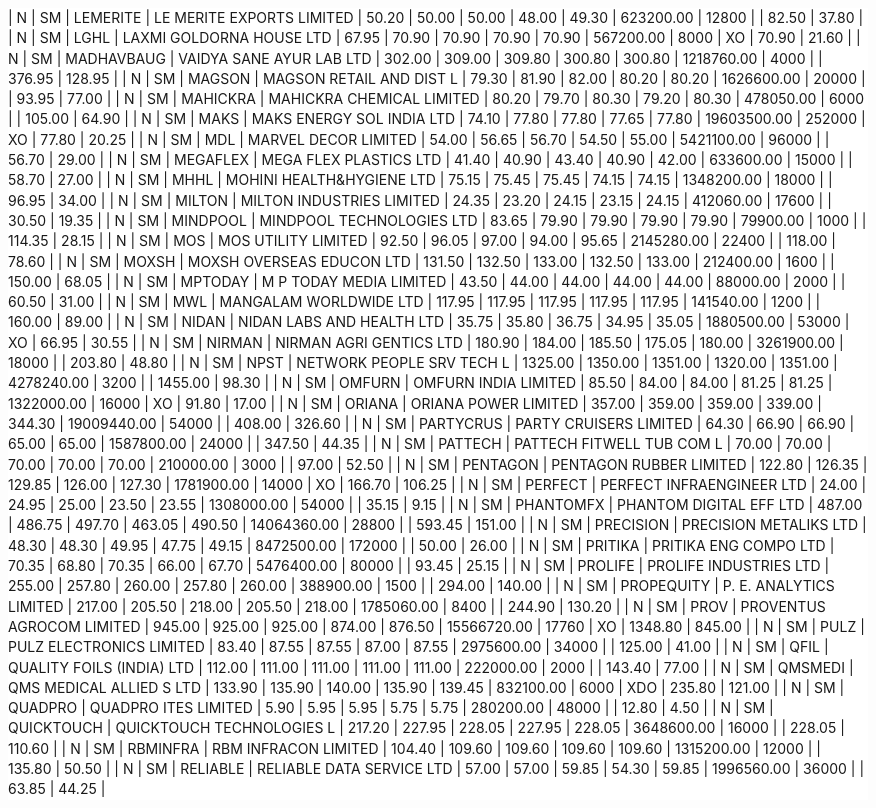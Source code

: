 | N | SM | LEMERITE | LE MERITE EXPORTS LIMITED | 50.20 | 50.00 | 50.00 | 48.00 | 49.30 | 623200.00 | 12800 |  | 82.50 | 37.80 |
| N | SM | LGHL | LAXMI GOLDORNA HOUSE LTD | 67.95 | 70.90 | 70.90 | 70.90 | 70.90 | 567200.00 | 8000 | XO | 70.90 | 21.60 |
| N | SM | MADHAVBAUG | VAIDYA SANE AYUR LAB LTD | 302.00 | 309.00 | 309.80 | 300.80 | 300.80 | 1218760.00 | 4000 |  | 376.95 | 128.95 |
| N | SM | MAGSON | MAGSON RETAIL AND DIST L | 79.30 | 81.90 | 82.00 | 80.20 | 80.20 | 1626600.00 | 20000 |  | 93.95 | 77.00 |
| N | SM | MAHICKRA | MAHICKRA CHEMICAL LIMITED | 80.20 | 79.70 | 80.30 | 79.20 | 80.30 | 478050.00 | 6000 |  | 105.00 | 64.90 |
| N | SM | MAKS | MAKS ENERGY SOL INDIA LTD | 74.10 | 77.80 | 77.80 | 77.65 | 77.80 | 19603500.00 | 252000 | XO | 77.80 | 20.25 |
| N | SM | MDL | MARVEL DECOR LIMITED | 54.00 | 56.65 | 56.70 | 54.50 | 55.00 | 5421100.00 | 96000 |  | 56.70 | 29.00 |
| N | SM | MEGAFLEX | MEGA FLEX PLASTICS LTD | 41.40 | 40.90 | 43.40 | 40.90 | 42.00 | 633600.00 | 15000 |  | 58.70 | 27.00 |
| N | SM | MHHL | MOHINI HEALTH&HYGIENE LTD | 75.15 | 75.45 | 75.45 | 74.15 | 74.15 | 1348200.00 | 18000 |  | 96.95 | 34.00 |
| N | SM | MILTON | MILTON INDUSTRIES LIMITED | 24.35 | 23.20 | 24.15 | 23.15 | 24.15 | 412060.00 | 17600 |  | 30.50 | 19.35 |
| N | SM | MINDPOOL | MINDPOOL TECHNOLOGIES LTD | 83.65 | 79.90 | 79.90 | 79.90 | 79.90 | 79900.00 | 1000 |  | 114.35 | 28.15 |
| N | SM | MOS | MOS UTILITY LIMITED | 92.50 | 96.05 | 97.00 | 94.00 | 95.65 | 2145280.00 | 22400 |  | 118.00 | 78.60 |
| N | SM | MOXSH | MOXSH OVERSEAS EDUCON LTD | 131.50 | 132.50 | 133.00 | 132.50 | 133.00 | 212400.00 | 1600 |  | 150.00 | 68.05 |
| N | SM | MPTODAY | M P TODAY MEDIA LIMITED | 43.50 | 44.00 | 44.00 | 44.00 | 44.00 | 88000.00 | 2000 |  | 60.50 | 31.00 |
| N | SM | MWL | MANGALAM WORLDWIDE LTD | 117.95 | 117.95 | 117.95 | 117.95 | 117.95 | 141540.00 | 1200 |  | 160.00 | 89.00 |
| N | SM | NIDAN | NIDAN LABS AND HEALTH LTD | 35.75 | 35.80 | 36.75 | 34.95 | 35.05 | 1880500.00 | 53000 | XO | 66.95 | 30.55 |
| N | SM | NIRMAN | NIRMAN AGRI GENTICS LTD | 180.90 | 184.00 | 185.50 | 175.05 | 180.00 | 3261900.00 | 18000 |  | 203.80 | 48.80 |
| N | SM | NPST | NETWORK PEOPLE SRV TECH L | 1325.00 | 1350.00 | 1351.00 | 1320.00 | 1351.00 | 4278240.00 | 3200 |  | 1455.00 | 98.30 |
| N | SM | OMFURN | OMFURN INDIA LIMITED | 85.50 | 84.00 | 84.00 | 81.25 | 81.25 | 1322000.00 | 16000 | XO | 91.80 | 17.00 |
| N | SM | ORIANA | ORIANA POWER LIMITED | 357.00 | 359.00 | 359.00 | 339.00 | 344.30 | 19009440.00 | 54000 |  | 408.00 | 326.60 |
| N | SM | PARTYCRUS | PARTY CRUISERS LIMITED | 64.30 | 66.90 | 66.90 | 65.00 | 65.00 | 1587800.00 | 24000 |  | 347.50 | 44.35 |
| N | SM | PATTECH | PATTECH FITWELL TUB COM L | 70.00 | 70.00 | 70.00 | 70.00 | 70.00 | 210000.00 | 3000 |  | 97.00 | 52.50 |
| N | SM | PENTAGON | PENTAGON RUBBER LIMITED | 122.80 | 126.35 | 129.85 | 126.00 | 127.30 | 1781900.00 | 14000 | XO | 166.70 | 106.25 |
| N | SM | PERFECT | PERFECT INFRAENGINEER LTD | 24.00 | 24.95 | 25.00 | 23.50 | 23.55 | 1308000.00 | 54000 |  | 35.15 | 9.15 |
| N | SM | PHANTOMFX | PHANTOM DIGITAL EFF LTD | 487.00 | 486.75 | 497.70 | 463.05 | 490.50 | 14064360.00 | 28800 |  | 593.45 | 151.00 |
| N | SM | PRECISION | PRECISION METALIKS LTD | 48.30 | 48.30 | 49.95 | 47.75 | 49.15 | 8472500.00 | 172000 |  | 50.00 | 26.00 |
| N | SM | PRITIKA | PRITIKA ENG COMPO LTD | 70.35 | 68.80 | 70.35 | 66.00 | 67.70 | 5476400.00 | 80000 |  | 93.45 | 25.15 |
| N | SM | PROLIFE | PROLIFE INDUSTRIES LTD | 255.00 | 257.80 | 260.00 | 257.80 | 260.00 | 388900.00 | 1500 |  | 294.00 | 140.00 |
| N | SM | PROPEQUITY | P. E. ANALYTICS LIMITED | 217.00 | 205.50 | 218.00 | 205.50 | 218.00 | 1785060.00 | 8400 |  | 244.90 | 130.20 |
| N | SM | PROV | PROVENTUS AGROCOM LIMITED | 945.00 | 925.00 | 925.00 | 874.00 | 876.50 | 15566720.00 | 17760 | XO | 1348.80 | 845.00 |
| N | SM | PULZ | PULZ ELECTRONICS LIMITED | 83.40 | 87.55 | 87.55 | 87.00 | 87.55 | 2975600.00 | 34000 |  | 125.00 | 41.00 |
| N | SM | QFIL | QUALITY FOILS (INDIA) LTD | 112.00 | 111.00 | 111.00 | 111.00 | 111.00 | 222000.00 | 2000 |  | 143.40 | 77.00 |
| N | SM | QMSMEDI | QMS MEDICAL ALLIED S LTD | 133.90 | 135.90 | 140.00 | 135.90 | 139.45 | 832100.00 | 6000 | XDO | 235.80 | 121.00 |
| N | SM | QUADPRO | QUADPRO ITES LIMITED | 5.90 | 5.95 | 5.95 | 5.75 | 5.75 | 280200.00 | 48000 |  | 12.80 | 4.50 |
| N | SM | QUICKTOUCH | QUICKTOUCH TECHNOLOGIES L | 217.20 | 227.95 | 228.05 | 227.95 | 228.05 | 3648600.00 | 16000 |  | 228.05 | 110.60 |
| N | SM | RBMINFRA | RBM INFRACON LIMITED | 104.40 | 109.60 | 109.60 | 109.60 | 109.60 | 1315200.00 | 12000 |  | 135.80 | 50.50 |
| N | SM | RELIABLE | RELIABLE DATA SERVICE LTD | 57.00 | 57.00 | 59.85 | 54.30 | 59.85 | 1996560.00 | 36000 |  | 63.85 | 44.25 |
